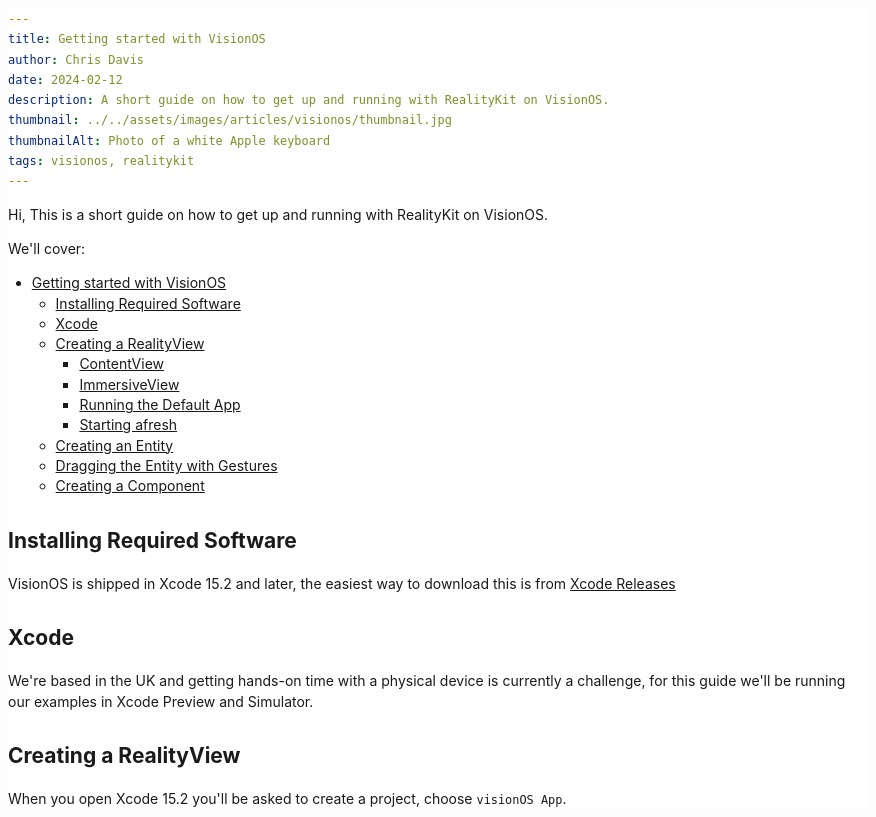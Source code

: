 ```yaml
---
title: Getting started with VisionOS
author: Chris Davis
date: 2024-02-12
description: A short guide on how to get up and running with RealityKit on VisionOS.
thumbnail: ../../assets/images/articles/visionos/thumbnail.jpg
thumbnailAlt: Photo of a white Apple keyboard
tags: visionos, realitykit
---
```


Hi, This is a short guide on how to get up and running with RealityKit on VisionOS.

We'll cover:

- [Getting started with VisionOS](#getting-started-with-visionos)
  - [Installing Required Software ](#software_requirements)
  - [Xcode ](#xcode)
  - [Creating a RealityView ](#realityview)
    - [ContentView ](#contentview)
    - [ImmersiveView ](#immersiveview)
    - [Running the Default App ](#running_the_default)
    - [Starting afresh ](#starting_afresh)
  - [Creating an Entity ](#entity)
  - [Dragging the Entity with Gestures ](#drag_gesture)
  - [Creating a Component ](#component)


## Installing Required Software <a name="software_requirements"></a>

VisionOS is shipped in Xcode 15.2 and later, the easiest way to download this is from [Xcode Releases](https://xcodereleases.com/)

## Xcode <a name="xcode"></a>

We're based in the UK and getting hands-on time with a physical device is currently a challenge, for this guide
we'll be running our examples in Xcode Preview and Simulator.

## Creating a RealityView <a name="realityview"></a>

When you open Xcode 15.2 you'll be asked to create a project, choose `visionOS App`.
